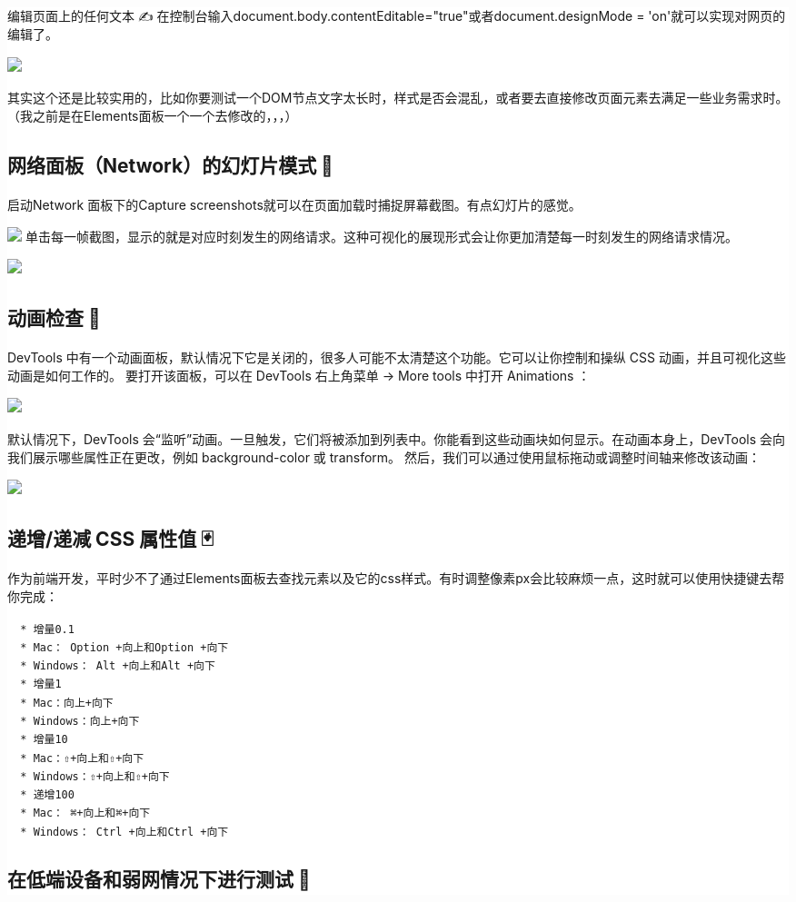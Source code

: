 编辑页面上的任何文本 ✍
在控制台输入document.body.contentEditable="true"或者document.designMode = 'on'就可以实现对网页的编辑了。

![](/images/chrome/1722a93a55292857.png)

其实这个还是比较实用的，比如你要测试一个DOM节点文字太长时，样式是否会混乱，或者要去直接修改页面元素去满足一些业务需求时。（我之前是在Elements面板一个一个去修改的，，，）

## 网络面板（Network）的幻灯片模式 🌇

启动Network 面板下的Capture screenshots就可以在页面加载时捕捉屏幕截图。有点幻灯片的感觉。

![](/images/chrome/1722a93a5b2852d5.png)
单击每一帧截图，显示的就是对应时刻发生的网络请求。这种可视化的展现形式会让你更加清楚每一时刻发生的网络请求情况。

![](/images/chrome/1722a93ab6581edd.png)


## 动画检查 🎏

DevTools 中有一个动画面板，默认情况下它是关闭的，很多人可能不太清楚这个功能。它可以让你控制和操纵 CSS 动画，并且可视化这些动画是如何工作的。
要打开该面板，可以在 DevTools 右上角菜单 → More tools 中打开 Animations ：

![](/images/chrome/1722a93a72203c05.png)

默认情况下，DevTools 会“监听”动画。一旦触发，它们将被添加到列表中。你能看到这些动画块如何显示。在动画本身上，DevTools 会向我们展示哪些属性正在更改，例如 background-color 或 transform。
然后，我们可以通过使用鼠标拖动或调整时间轴来修改该动画：

![](/images/chrome/1722a93a7b4442c9.png)

## 递增/递减 CSS 属性值 🃏

作为前端开发，平时少不了通过Elements面板去查找元素以及它的css样式。有时调整像素px会比较麻烦一点，这时就可以使用快捷键去帮你完成：

```
  * 增量0.1
  * Mac： Option +向上和Option +向下
  * Windows： Alt +向上和Alt +向下
  * 增量1
  * Mac：向上+向下
  * Windows：向上+向下
  * 增量10
  * Mac：⇧+向上和⇧+向下
  * Windows：⇧+向上和⇧+向下
  * 递增100
  * Mac： ⌘+向上和⌘+向下
  * Windows： Ctrl +向上和Ctrl +向下

```

## 在低端设备和弱网情况下进行测试 📱
